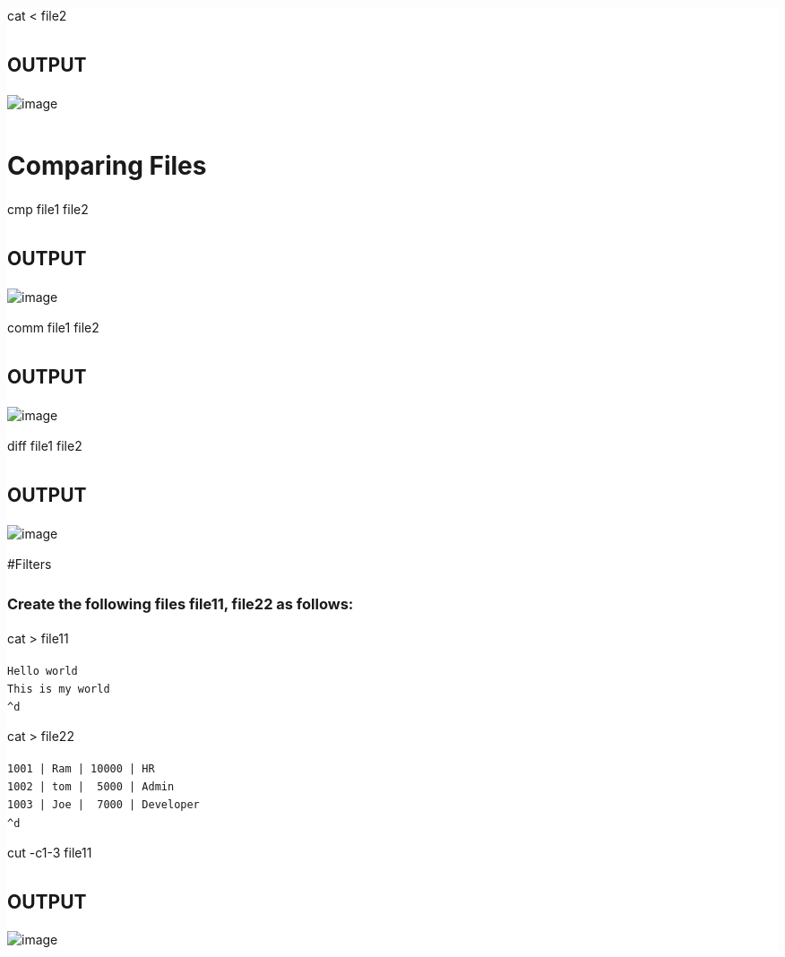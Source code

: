 

cat < file2
## OUTPUT
![image](https://github.com/Aaron-0111/OS-Linux-commands-Shell-script/assets/149347631/872e9a55-0bc8-4d19-b3ea-e2ac24159081)


# Comparing Files
cmp file1 file2
## OUTPUT
 ![image](https://github.com/Aaron-0111/OS-Linux-commands-Shell-script/assets/149347631/a78faf1d-e2ed-4c08-bf23-5af0ec4a5002)

comm file1 file2
 ## OUTPUT
![image](https://github.com/Aaron-0111/OS-Linux-commands-Shell-script/assets/149347631/6f05d623-21e4-4c49-9140-f4a6a8170f24)


 
diff file1 file2
## OUTPUT
![image](https://github.com/Aaron-0111/OS-Linux-commands-Shell-script/assets/149347631/39b268e9-9363-4fab-b651-7cf8d116c403)


#Filters

### Create the following files file11, file22 as follows:

cat > file11
```
Hello world
This is my world
^d
```
cat > file22
```
1001 | Ram | 10000 | HR
1002 | tom |  5000 | Admin
1003 | Joe |  7000 | Developer
^d
```


cut -c1-3 file11
## OUTPUT
![image](https://github.com/Aaron-0111/OS-Linux-commands-Shell-script/assets/149347631/5098d43d-dba1-4268-afff-9f0456b6f9df)



